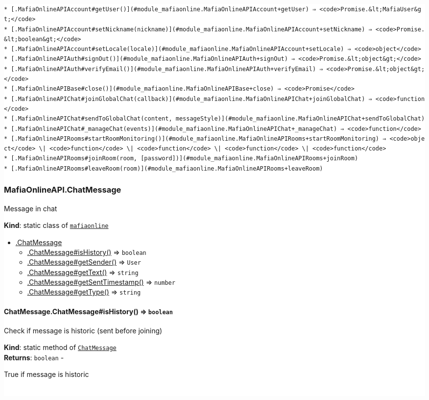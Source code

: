     * [.MafiaOnlineAPIAccount#getUser()](#module_mafiaonline.MafiaOnlineAPIAccount+getUser) ⇒ <code>Promise.&lt;MafiaUser&gt;</code>
    * [.MafiaOnlineAPIAccount#setNickname(nickname)](#module_mafiaonline.MafiaOnlineAPIAccount+setNickname) ⇒ <code>Promise.&lt;boolean&gt;</code>
    * [.MafiaOnlineAPIAccount#setLocale(locale)](#module_mafiaonline.MafiaOnlineAPIAccount+setLocale) ⇒ <code>object</code>
    * [.MafiaOnlineAPIAuth#signOut()](#module_mafiaonline.MafiaOnlineAPIAuth+signOut) ⇒ <code>Promise.&lt;object&gt;</code>
    * [.MafiaOnlineAPIAuth#verifyEmail()](#module_mafiaonline.MafiaOnlineAPIAuth+verifyEmail) ⇒ <code>Promise.&lt;object&gt;</code>
    * [.MafiaOnlineAPIBase#close()](#module_mafiaonline.MafiaOnlineAPIBase+close) ⇒ <code>Promise</code>
    * [.MafiaOnlineAPIChat#joinGlobalChat(callback)](#module_mafiaonline.MafiaOnlineAPIChat+joinGlobalChat) ⇒ <code>function</code>
    * [.MafiaOnlineAPIChat#sendToGlobalChat(content, messageStyle)](#module_mafiaonline.MafiaOnlineAPIChat+sendToGlobalChat)
    * [.MafiaOnlineAPIChat#_manageChat(events)](#module_mafiaonline.MafiaOnlineAPIChat+_manageChat) ⇒ <code>function</code>
    * [.MafiaOnlineAPIRooms#startRoomMonitoring()](#module_mafiaonline.MafiaOnlineAPIRooms+startRoomMonitoring) ⇒ <code>object</code> \| <code>function</code> \| <code>function</code> \| <code>function</code> \| <code>function</code>
    * [.MafiaOnlineAPIRooms#joinRoom(room, [password])](#module_mafiaonline.MafiaOnlineAPIRooms+joinRoom)
    * [.MafiaOnlineAPIRooms#leaveRoom(room)](#module_mafiaonline.MafiaOnlineAPIRooms+leaveRoom)

<a name="module_mafiaonline.ChatMessage"></a>

### MafiaOnlineAPI.ChatMessage
<p>Message in chat</p>

**Kind**: static class of [<code>mafiaonline</code>](#module_mafiaonline)  

* [.ChatMessage](#module_mafiaonline.ChatMessage)
    * [.ChatMessage#isHistory()](#module_mafiaonline.ChatMessage.ChatMessage+isHistory) ⇒ <code>boolean</code>
    * [.ChatMessage#getSender()](#module_mafiaonline.ChatMessage.ChatMessage+getSender) ⇒ <code>User</code>
    * [.ChatMessage#getText()](#module_mafiaonline.ChatMessage.ChatMessage+getText) ⇒ <code>string</code>
    * [.ChatMessage#getSentTimestamp()](#module_mafiaonline.ChatMessage.ChatMessage+getSentTimestamp) ⇒ <code>number</code>
    * [.ChatMessage#getType()](#module_mafiaonline.ChatMessage.ChatMessage+getType) ⇒ <code>string</code>

<a name="module_mafiaonline.ChatMessage.ChatMessage+isHistory"></a>

#### ChatMessage.ChatMessage#isHistory() ⇒ <code>boolean</code>
<p>Check if message is historic (sent before joining)</p>

**Kind**: static method of [<code>ChatMessage</code>](#module_mafiaonline.ChatMessage)  
**Returns**: <code>boolean</code> - <p>True if message is historic</p>  
<a name="module_mafiaonline.ChatMessage.ChatMessage+getSender"></a>
